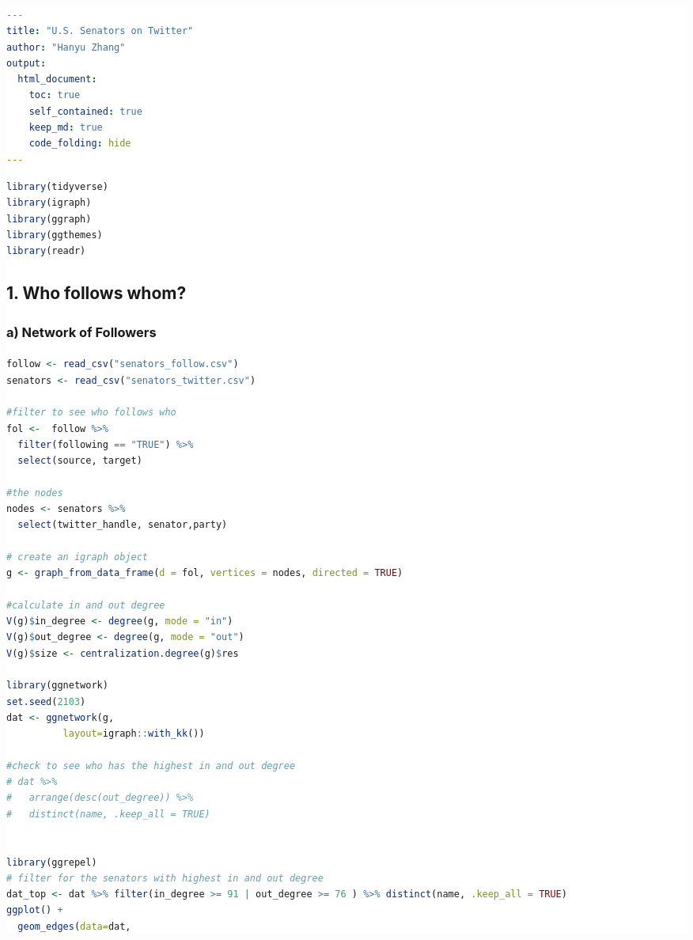 ```yaml
---
title: "U.S. Senators on Twitter"
author: "Hanyu Zhang"
output:
  html_document:
    toc: true
    self_contained: true
    keep_md: true
    code_folding: hide
---
```





```r
library(tidyverse)
library(igraph)
library(ggraph)
library(ggthemes)
library(readr)
```

## 1. Who follows whom?

### a) Network of Followers


```r
follow <- read_csv("senators_follow.csv")
senators <- read_csv("senators_twitter.csv")

#filter to see who follows who
fol <-  follow %>% 
  filter(following == "TRUE") %>% 
  select(source, target)

#the nodes
nodes <- senators %>% 
  select(twitter_handle, senator,party)

# create an igraph object  
g <- graph_from_data_frame(d = fol, vertices = nodes, directed = TRUE)

#calculate in and out degree
V(g)$in_degree <- degree(g, mode = "in")
V(g)$out_degree <- degree(g, mode = "out")
V(g)$size <- centralization.degree(g)$res

library(ggnetwork)
set.seed(2103)
dat <- ggnetwork(g, 
          layout=igraph::with_kk())

#check to see who has the highest in and out degree
# dat %>% 
#   arrange(desc(out_degree)) %>% 
#   distinct(name, .keep_all = TRUE)


library(ggrepel)
# filter for the senators with highest in and out degree
dat_top <- dat %>% filter(in_degree >= 91 | out_degree >= 76 ) %>% distinct(name, .keep_all = TRUE)
ggplot() +
  geom_edges(data=dat, 
```